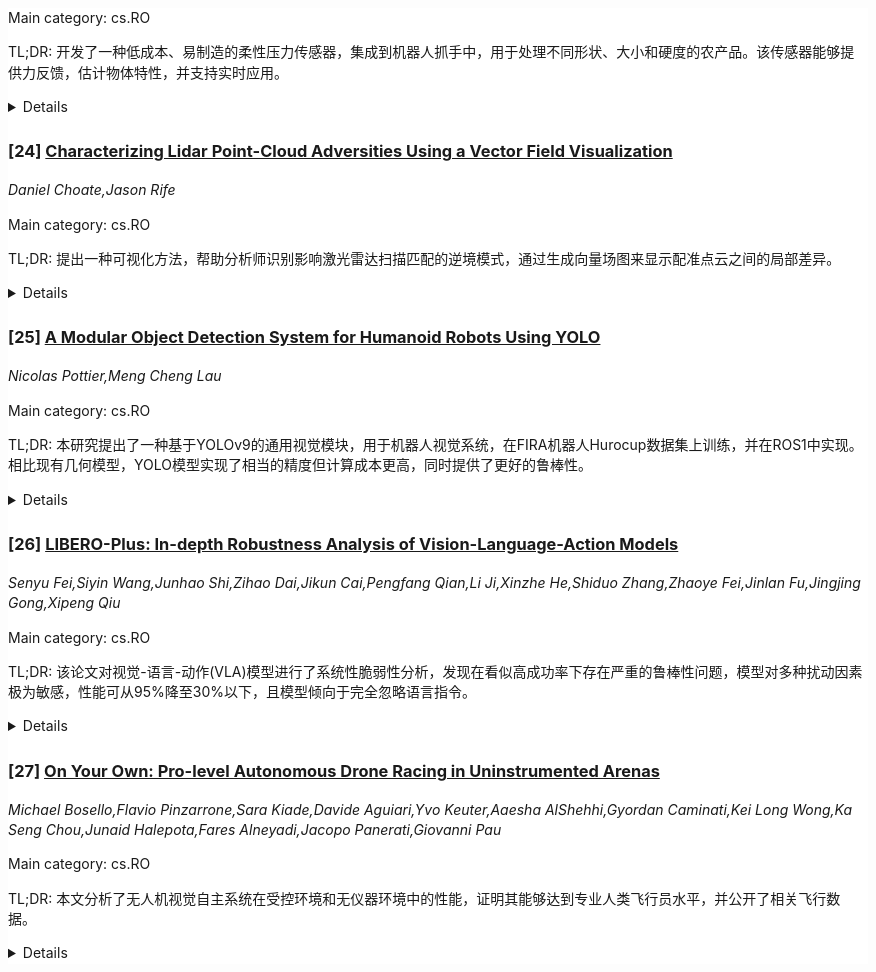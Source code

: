 Main category: cs.RO

TL;DR: 开发了一种低成本、易制造的柔性压力传感器，集成到机器人抓手中，用于处理不同形状、大小和硬度的农产品。该传感器能够提供力反馈，估计物体特性，并支持实时应用。


<details><summary>Details</summary></details>


### [24] [Characterizing Lidar Point-Cloud Adversities Using a Vector Field Visualization](https://arxiv.org/abs/2510.13619)
*Daniel Choate,Jason Rife*

Main category: cs.RO

TL;DR: 提出一种可视化方法，帮助分析师识别影响激光雷达扫描匹配的逆境模式，通过生成向量场图来显示配准点云之间的局部差异。


<details><summary>Details</summary></details>


### [25] [A Modular Object Detection System for Humanoid Robots Using YOLO](https://arxiv.org/abs/2510.13625)
*Nicolas Pottier,Meng Cheng Lau*

Main category: cs.RO

TL;DR: 本研究提出了一种基于YOLOv9的通用视觉模块，用于机器人视觉系统，在FIRA机器人Hurocup数据集上训练，并在ROS1中实现。相比现有几何模型，YOLO模型实现了相当的精度但计算成本更高，同时提供了更好的鲁棒性。


<details><summary>Details</summary></details>


### [26] [LIBERO-Plus: In-depth Robustness Analysis of Vision-Language-Action Models](https://arxiv.org/abs/2510.13626)
*Senyu Fei,Siyin Wang,Junhao Shi,Zihao Dai,Jikun Cai,Pengfang Qian,Li Ji,Xinzhe He,Shiduo Zhang,Zhaoye Fei,Jinlan Fu,Jingjing Gong,Xipeng Qiu*

Main category: cs.RO

TL;DR: 该论文对视觉-语言-动作(VLA)模型进行了系统性脆弱性分析，发现在看似高成功率下存在严重的鲁棒性问题，模型对多种扰动因素极为敏感，性能可从95%降至30%以下，且模型倾向于完全忽略语言指令。


<details><summary>Details</summary></details>


### [27] [On Your Own: Pro-level Autonomous Drone Racing in Uninstrumented Arenas](https://arxiv.org/abs/2510.13644)
*Michael Bosello,Flavio Pinzarrone,Sara Kiade,Davide Aguiari,Yvo Keuter,Aaesha AlShehhi,Gyordan Caminati,Kei Long Wong,Ka Seng Chou,Junaid Halepota,Fares Alneyadi,Jacopo Panerati,Giovanni Pau*

Main category: cs.RO

TL;DR: 本文分析了无人机视觉自主系统在受控环境和无仪器环境中的性能，证明其能够达到专业人类飞行员水平，并公开了相关飞行数据。


<details><summary>Details</summary></details>

